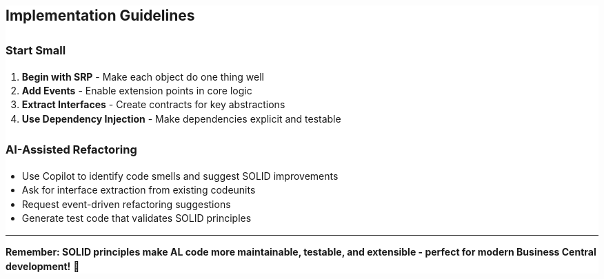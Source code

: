 ## Implementation Guidelines

### Start Small
1. **Begin with SRP** - Make each object do one thing well
2. **Add Events** - Enable extension points in core logic
3. **Extract Interfaces** - Create contracts for key abstractions
4. **Use Dependency Injection** - Make dependencies explicit and testable

### AI-Assisted Refactoring
- Use Copilot to identify code smells and suggest SOLID improvements
- Ask for interface extraction from existing codeunits
- Request event-driven refactoring suggestions
- Generate test code that validates SOLID principles

---

**Remember: SOLID principles make AL code more maintainable, testable, and extensible - perfect for modern Business Central development!** 🚀
